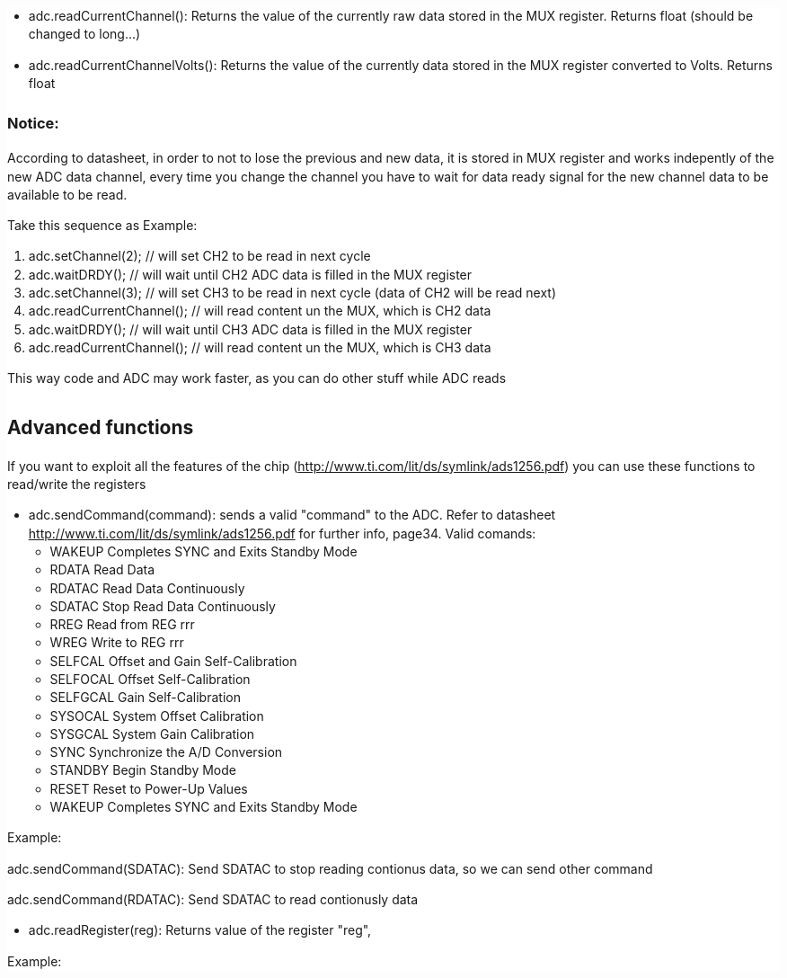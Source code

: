 * adc.readCurrentChannel(): Returns the value of the currently raw data stored in the MUX register. Returns float (should be changed to long...) 

* adc.readCurrentChannelVolts(): Returns the value of the currently data stored in the MUX register converted to Volts. Returns float


### Notice: 
According to datasheet, in order to not to lose the previous and new data, it is stored in MUX register and works indepently of the new ADC data channel, every time you change the channel you have to wait for data ready signal for the new channel data to be available to be read. 

Take this sequence as Example: 

1. adc.setChannel(2); // will set CH2 to be read in next cycle
2. adc.waitDRDY(); // will wait until CH2 ADC data is filled in the MUX register
3. adc.setChannel(3); // will set CH3 to be read in next cycle (data of CH2 will be read next)
4. adc.readCurrentChannel(); // will read content un the MUX, which is CH2 data 
5. adc.waitDRDY(); // will wait until CH3 ADC data is filled in the MUX register
6. adc.readCurrentChannel(); // will read content un the MUX, which is CH3 data

This way code and ADC may work faster, as you can do other stuff while ADC reads

## Advanced functions

If you want to exploit all the features of the chip (http://www.ti.com/lit/ds/symlink/ads1256.pdf) you can use these functions to read/write the registers 

* adc.sendCommand(command): sends a valid "command" to the ADC. Refer to datasheet http://www.ti.com/lit/ds/symlink/ads1256.pdf for further info, page34. Valid comands: 
  * WAKEUP Completes SYNC and Exits Standby Mode
  * RDATA Read Data
  * RDATAC Read Data Continuously
  * SDATAC Stop Read Data Continuously
  * RREG Read from REG rrr
  * WREG Write to REG rrr
  * SELFCAL Offset and Gain Self-Calibration
  * SELFOCAL Offset Self-Calibration
  * SELFGCAL Gain Self-Calibration
  * SYSOCAL System Offset Calibration
  * SYSGCAL System Gain Calibration
  * SYNC Synchronize the A/D Conversion
  * STANDBY Begin Standby Mode
  * RESET Reset to Power-Up Values
  * WAKEUP Completes SYNC and Exits Standby Mode

Example: 

adc.sendCommand(SDATAC): Send SDATAC to stop reading contionus data, so we can send other command

adc.sendCommand(RDATAC): Send SDATAC to read contionusly data

* adc.readRegister(reg): Returns value of the register "reg", 

Example: 
